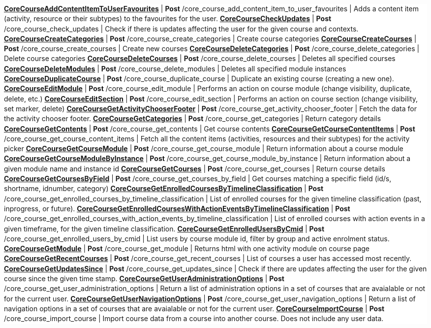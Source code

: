[**CoreCourseAddContentItemToUserFavourites**](MoodleAPI.md#CoreCourseAddContentItemToUserFavourites) | **Post** /core_course_add_content_item_to_user_favourites | Adds a content item (activity, resource or their subtypes) to the favourites for the user.
[**CoreCourseCheckUpdates**](MoodleAPI.md#CoreCourseCheckUpdates) | **Post** /core_course_check_updates | Check if there is updates affecting the user for the given course and contexts.
[**CoreCourseCreateCategories**](MoodleAPI.md#CoreCourseCreateCategories) | **Post** /core_course_create_categories | Create course categories
[**CoreCourseCreateCourses**](MoodleAPI.md#CoreCourseCreateCourses) | **Post** /core_course_create_courses | Create new courses
[**CoreCourseDeleteCategories**](MoodleAPI.md#CoreCourseDeleteCategories) | **Post** /core_course_delete_categories | Delete course categories
[**CoreCourseDeleteCourses**](MoodleAPI.md#CoreCourseDeleteCourses) | **Post** /core_course_delete_courses | Deletes all specified courses
[**CoreCourseDeleteModules**](MoodleAPI.md#CoreCourseDeleteModules) | **Post** /core_course_delete_modules | Deletes all specified module instances
[**CoreCourseDuplicateCourse**](MoodleAPI.md#CoreCourseDuplicateCourse) | **Post** /core_course_duplicate_course | Duplicate an existing course (creating a new one).
[**CoreCourseEditModule**](MoodleAPI.md#CoreCourseEditModule) | **Post** /core_course_edit_module | Performs an action on course module (change visibility, duplicate, delete, etc.)
[**CoreCourseEditSection**](MoodleAPI.md#CoreCourseEditSection) | **Post** /core_course_edit_section | Performs an action on course section (change visibility, set marker, delete)
[**CoreCourseGetActivityChooserFooter**](MoodleAPI.md#CoreCourseGetActivityChooserFooter) | **Post** /core_course_get_activity_chooser_footer | Fetch the data for the activity chooser footer.
[**CoreCourseGetCategories**](MoodleAPI.md#CoreCourseGetCategories) | **Post** /core_course_get_categories | Return category details
[**CoreCourseGetContents**](MoodleAPI.md#CoreCourseGetContents) | **Post** /core_course_get_contents | Get course contents
[**CoreCourseGetCourseContentItems**](MoodleAPI.md#CoreCourseGetCourseContentItems) | **Post** /core_course_get_course_content_items | Fetch all the content items (activities, resources and their subtypes) for the activity picker
[**CoreCourseGetCourseModule**](MoodleAPI.md#CoreCourseGetCourseModule) | **Post** /core_course_get_course_module | Return information about a course module
[**CoreCourseGetCourseModuleByInstance**](MoodleAPI.md#CoreCourseGetCourseModuleByInstance) | **Post** /core_course_get_course_module_by_instance | Return information about a given module name and instance id
[**CoreCourseGetCourses**](MoodleAPI.md#CoreCourseGetCourses) | **Post** /core_course_get_courses | Return course details
[**CoreCourseGetCoursesByField**](MoodleAPI.md#CoreCourseGetCoursesByField) | **Post** /core_course_get_courses_by_field | Get courses matching a specific field (id/s, shortname, idnumber, category)
[**CoreCourseGetEnrolledCoursesByTimelineClassification**](MoodleAPI.md#CoreCourseGetEnrolledCoursesByTimelineClassification) | **Post** /core_course_get_enrolled_courses_by_timeline_classification | List of enrolled courses for the given timeline classification (past, inprogress, or future).
[**CoreCourseGetEnrolledCoursesWithActionEventsByTimelineClassification**](MoodleAPI.md#CoreCourseGetEnrolledCoursesWithActionEventsByTimelineClassification) | **Post** /core_course_get_enrolled_courses_with_action_events_by_timeline_classification | List of enrolled courses with action events in a given timeframe, for the given timeline classification.
[**CoreCourseGetEnrolledUsersByCmid**](MoodleAPI.md#CoreCourseGetEnrolledUsersByCmid) | **Post** /core_course_get_enrolled_users_by_cmid | List users by course module id, filter by group and active enrolment status.
[**CoreCourseGetModule**](MoodleAPI.md#CoreCourseGetModule) | **Post** /core_course_get_module | Returns html with one activity module on course page
[**CoreCourseGetRecentCourses**](MoodleAPI.md#CoreCourseGetRecentCourses) | **Post** /core_course_get_recent_courses | List of courses a user has accessed most recently.
[**CoreCourseGetUpdatesSince**](MoodleAPI.md#CoreCourseGetUpdatesSince) | **Post** /core_course_get_updates_since | Check if there are updates affecting the user for the given course since the given time stamp.
[**CoreCourseGetUserAdministrationOptions**](MoodleAPI.md#CoreCourseGetUserAdministrationOptions) | **Post** /core_course_get_user_administration_options | Return a list of administration options in a set of courses that are avaialable or not for the current                             user.
[**CoreCourseGetUserNavigationOptions**](MoodleAPI.md#CoreCourseGetUserNavigationOptions) | **Post** /core_course_get_user_navigation_options | Return a list of navigation options in a set of courses that are avaialable or not for the current user.
[**CoreCourseImportCourse**](MoodleAPI.md#CoreCourseImportCourse) | **Post** /core_course_import_course | Import course data from a course into another course. Does not include any user data.
